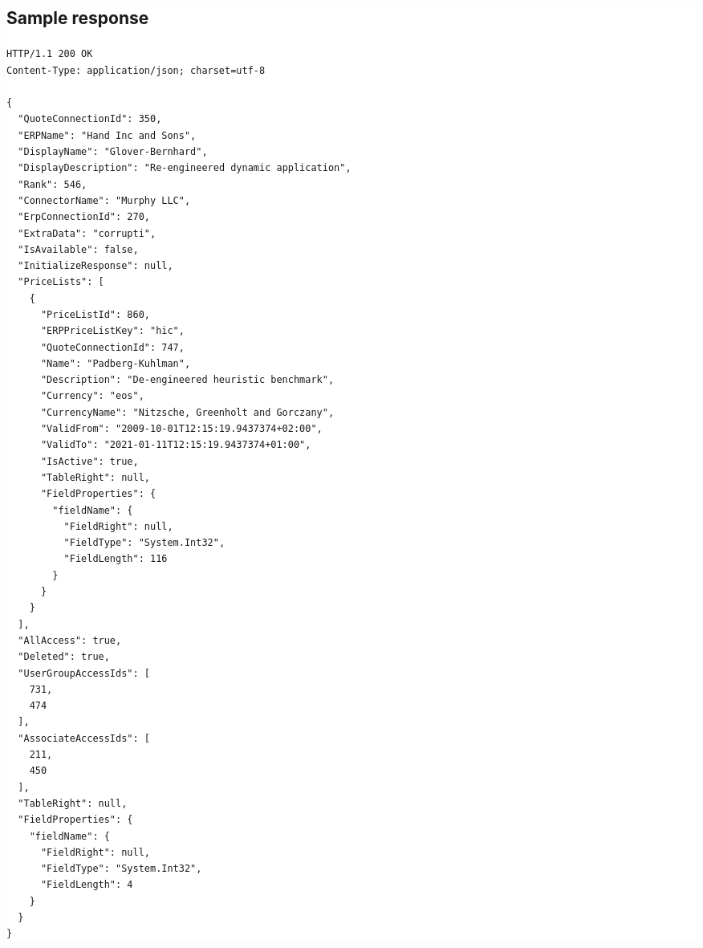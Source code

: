 ## Sample response

```http_
HTTP/1.1 200 OK
Content-Type: application/json; charset=utf-8

{
  "QuoteConnectionId": 350,
  "ERPName": "Hand Inc and Sons",
  "DisplayName": "Glover-Bernhard",
  "DisplayDescription": "Re-engineered dynamic application",
  "Rank": 546,
  "ConnectorName": "Murphy LLC",
  "ErpConnectionId": 270,
  "ExtraData": "corrupti",
  "IsAvailable": false,
  "InitializeResponse": null,
  "PriceLists": [
    {
      "PriceListId": 860,
      "ERPPriceListKey": "hic",
      "QuoteConnectionId": 747,
      "Name": "Padberg-Kuhlman",
      "Description": "De-engineered heuristic benchmark",
      "Currency": "eos",
      "CurrencyName": "Nitzsche, Greenholt and Gorczany",
      "ValidFrom": "2009-10-01T12:15:19.9437374+02:00",
      "ValidTo": "2021-01-11T12:15:19.9437374+01:00",
      "IsActive": true,
      "TableRight": null,
      "FieldProperties": {
        "fieldName": {
          "FieldRight": null,
          "FieldType": "System.Int32",
          "FieldLength": 116
        }
      }
    }
  ],
  "AllAccess": true,
  "Deleted": true,
  "UserGroupAccessIds": [
    731,
    474
  ],
  "AssociateAccessIds": [
    211,
    450
  ],
  "TableRight": null,
  "FieldProperties": {
    "fieldName": {
      "FieldRight": null,
      "FieldType": "System.Int32",
      "FieldLength": 4
    }
  }
}
```